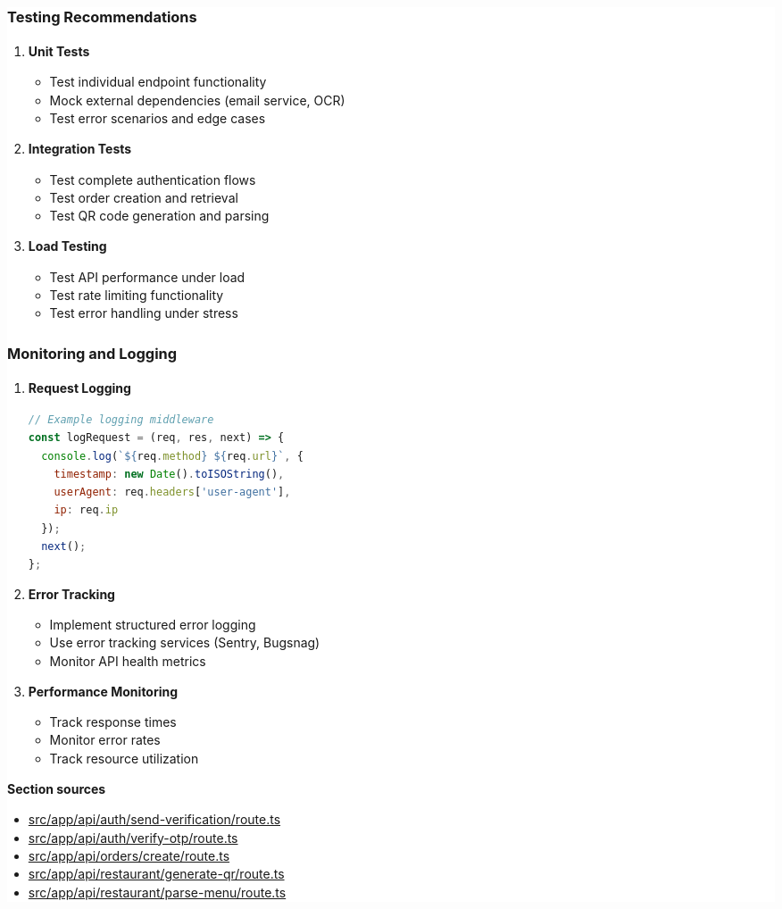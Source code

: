 ### Testing Recommendations

1. **Unit Tests**
   - Test individual endpoint functionality
   - Mock external dependencies (email service, OCR)
   - Test error scenarios and edge cases

2. **Integration Tests**
   - Test complete authentication flows
   - Test order creation and retrieval
   - Test QR code generation and parsing

3. **Load Testing**
   - Test API performance under load
   - Test rate limiting functionality
   - Test error handling under stress

### Monitoring and Logging

1. **Request Logging**
   ```javascript
   // Example logging middleware
   const logRequest = (req, res, next) => {
     console.log(`${req.method} ${req.url}`, {
       timestamp: new Date().toISOString(),
       userAgent: req.headers['user-agent'],
       ip: req.ip
     });
     next();
   };
   ```

2. **Error Tracking**
   - Implement structured error logging
   - Use error tracking services (Sentry, Bugsnag)
   - Monitor API health metrics

3. **Performance Monitoring**
   - Track response times
   - Monitor error rates
   - Track resource utilization

**Section sources**
- [src/app/api/auth/send-verification/route.ts](file://src/app/api/auth/send-verification/route.ts#L1-L98)
- [src/app/api/auth/verify-otp/route.ts](file://src/app/api/auth/verify-otp/route.ts#L1-L78)
- [src/app/api/orders/create/route.ts](file://src/app/api/orders/create/route.ts#L1-L161)
- [src/app/api/restaurant/generate-qr/route.ts](file://src/app/api/restaurant/generate-qr/route.ts#L1-L98)
- [src/app/api/restaurant/parse-menu/route.ts](file://src/app/api/restaurant/parse-menu/route.ts#L1-L152)